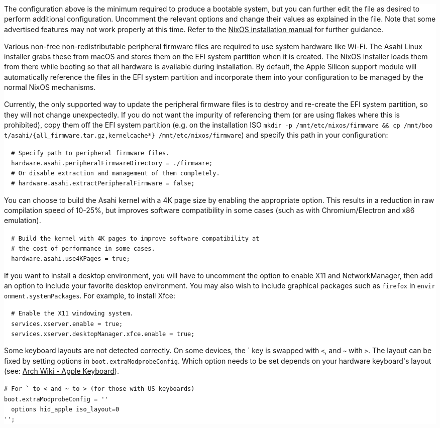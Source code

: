 The configuration above is the minimum required to produce a bootable system, but you can further edit the file as desired to perform additional configuration. Uncomment the relevant options and change their values as explained in the file. Note that some advertised features may not work properly at this time. Refer to the [NixOS installation manual](https://nixos.org/manual/nixos/stable/index.html#ch-configuration) for further guidance.

Various non-free non-redistributable peripheral firmware files are required to use system hardware like Wi-Fi. The Asahi Linux installer grabs these from macOS and stores them on the EFI system partition when it is created. The NixOS installer loads them from there while booting so that all hardware is available during installation. By default, the Apple Silicon support module will automatically reference the files in the EFI system partition and incorporate them into your configuration to be managed by the normal NixOS mechanisms.

Currently, the only supported way to update the peripheral firmware files is to destroy and re-create the EFI system partition, so they will not change unexpectedly. If you do not want the impurity of referencing them (or are using flakes where this is prohibited), copy them off the EFI system partition (e.g. on the installation ISO `mkdir -p /mnt/etc/nixos/firmware && cp /mnt/boot/asahi/{all_firmware.tar.gz,kernelcache*} /mnt/etc/nixos/firmware`) and specify this path in your configuration:
```
  # Specify path to peripheral firmware files.
  hardware.asahi.peripheralFirmwareDirectory = ./firmware;
  # Or disable extraction and management of them completely.
  # hardware.asahi.extractPeripheralFirmware = false;
```

You can choose to build the Asahi kernel with a 4K page size by enabling the appropriate option. This results in a reduction in raw compilation speed of 10-25%, but improves software compatibility in some cases (such as with Chromium/Electron and x86 emulation).
```
  # Build the kernel with 4K pages to improve software compatibility at
  # the cost of performance in some cases.
  hardware.asahi.use4KPages = true;
```

If you want to install a desktop environment, you will have to uncomment the option to enable X11 and NetworkManager, then add an option to include your favorite desktop environment. You may also wish to include graphical packages such as `firefox` in `environment.systemPackages`. For example, to install Xfce:
```
  # Enable the X11 windowing system.
  services.xserver.enable = true;
  services.xserver.desktopManager.xfce.enable = true;
```

Some keyboard layouts are not detected correctly. On some devices, the \` key is swapped with `<`, and `~` with `>`. The layout can be fixed by setting options in `boot.extraModprobeConfig`. Which option needs to be set depends on your hardware keyboard's layout (see: [Arch Wiki - Apple Keyboard](https://wiki.archlinux.org/title/Apple_Keyboard)).
 ```
 # For ` to < and ~ to > (for those with US keyboards)
 boot.extraModprobeConfig = ''
   options hid_apple iso_layout=0
 '';
 ```
